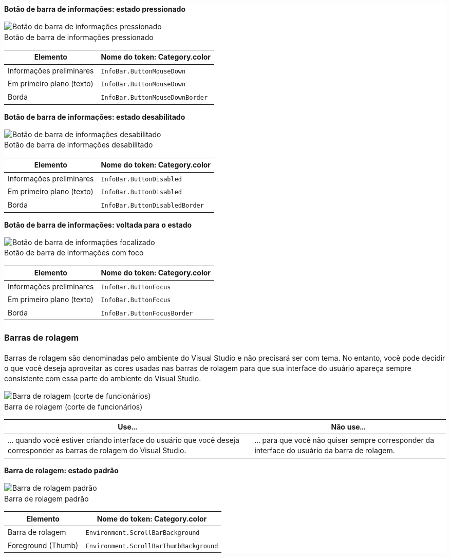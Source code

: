 **Botão de barra de informações: estado pressionado**

![Botão de barra de informações pressionado](../../extensibility/ux-guidelines/media/0303_InfobarButtonPressed.png "0303_InfobarButtonPressed.png")<br />Botão de barra de informações pressionado

| Elemento | Nome do token: Category.color |
| --- | --- |
| Informações preliminares | `InfoBar.ButtonMouseDown` |
| Em primeiro plano (texto) | `InfoBar.ButtonMouseDown` |
| Borda | `InfoBar.ButtonMouseDownBorder` |

**Botão de barra de informações: estado desabilitado**

![Botão de barra de informações desabilitado](../../extensibility/ux-guidelines/media/0303_InfobarButtonDisabled.png "0303_InfobarButtonDisabled.png")<br />Botão de barra de informações desabilitado

| Elemento | Nome do token: Category.color |
| --- | --- |
| Informações preliminares | `InfoBar.ButtonDisabled` |
| Em primeiro plano (texto) | `InfoBar.ButtonDisabled` |
| Borda | `InfoBar.ButtonDisabledBorder` |

**Botão de barra de informações: voltada para o estado**

![Botão de barra de informações focalizado](../../extensibility/ux-guidelines/media/0303_InfobarButtonFocus.png "0303_InfobarButtonFocus.png")<br />Botão de barra de informações com foco

| Elemento | Nome do token: Category.color |
| --- | --- |
| Informações preliminares | `InfoBar.ButtonFocus` |
| Em primeiro plano (texto) | `InfoBar.ButtonFocus` |
| Borda | `InfoBar.ButtonFocusBorder` |

### <a name="scroll-bars"></a>Barras de rolagem
Barras de rolagem são denominadas pelo ambiente do Visual Studio e não precisará ser com tema. No entanto, você pode decidir o que você deseja aproveitar as cores usadas nas barras de rolagem para que sua interface do usuário apareça sempre consistente com essa parte do ambiente do Visual Studio.

![Barra de rolagem (corte de funcionários)](../../extensibility/ux-guidelines/media/0303-140_scrollbarredline.png "0303 140_ScrollbarRedline")<br />Barra de rolagem (corte de funcionários)

| Use... | Não use... |
| --- | --- |
| ... quando você estiver criando interface do usuário que você deseja corresponder as barras de rolagem do Visual Studio. | ... para que você não quiser sempre corresponder da interface do usuário da barra de rolagem. |

**Barra de rolagem: estado padrão**

![Barra de rolagem padrão](../../extensibility/ux-guidelines/media/0303-141_scrollbar.png "0303 141_Scrollbar")<br />Barra de rolagem padrão

| Elemento | Nome do token: Category.color |
| --- | --- |
| Barra de rolagem | `Environment.ScrollBarBackground` |
| Foreground (Thumb) | `Environment.ScrollBarThumbBackground` |
